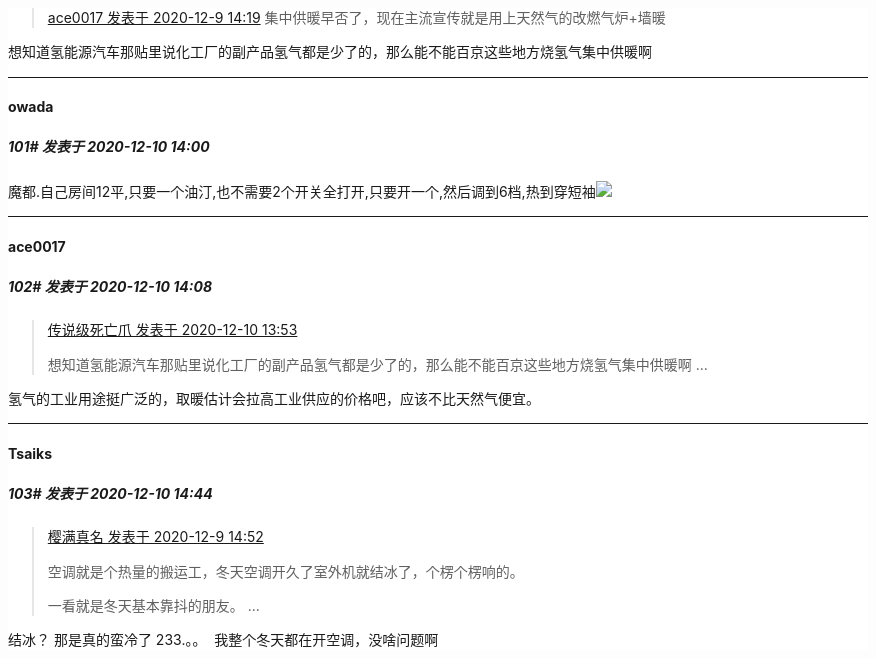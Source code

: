 

<blockquote><a href="httphttps://bbs.saraba1st.com/2b/forum.php?mod=redirect&amp;goto=findpost&amp;pid=49660819&amp;ptid=1976541" target="_blank">ace0017 发表于 2020-12-9 14:19</a>
集中供暖早否了，现在主流宣传就是用上天然气的改燃气炉+墙暖</blockquote>
想知道氢能源汽车那贴里说化工厂的副产品氢气都是少了的，那么能不能百京这些地方烧氢气集中供暖啊







*****

####  owada  
##### 101#       发表于 2020-12-10 14:00




魔都.自己房间12平,只要一个油汀,也不需要2个开关全打开,只要开一个,然后调到6档,热到穿短袖<img src="https://static.saraba1st.com/image/smiley/face2017/067.png" referrerpolicy="no-referrer">







*****

####  ace0017  
##### 102#       发表于 2020-12-10 14:08



<blockquote><a href="httphttps://bbs.saraba1st.com/2b/forum.php?mod=redirect&amp;goto=findpost&amp;pid=49671854&amp;ptid=1976541" target="_blank">传说级死亡爪 发表于 2020-12-10 13:53</a>

想知道氢能源汽车那贴里说化工厂的副产品氢气都是少了的，那么能不能百京这些地方烧氢气集中供暖啊 ...</blockquote>
氢气的工业用途挺广泛的，取暖估计会拉高工业供应的价格吧，应该不比天然气便宜。







*****

####  Tsaiks  
##### 103#       发表于 2020-12-10 14:44



<blockquote><a href="httphttps://bbs.saraba1st.com/2b/forum.php?mod=redirect&amp;goto=findpost&amp;pid=49661177&amp;ptid=1976541" target="_blank">樱满真名 发表于 2020-12-9 14:52</a>

空调就是个热量的搬运工，冬天空调开久了室外机就结冰了，个楞个楞响的。


一看就是冬天基本靠抖的朋友。 ...</blockquote>
结冰？ 那是真的蛮冷了 233.。。  我整个冬天都在开空调，没啥问题啊




